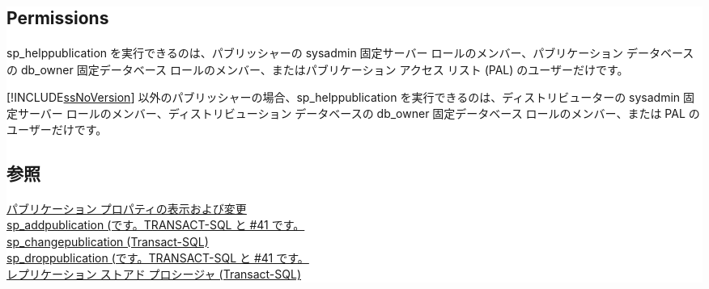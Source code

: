 ## <a name="permissions"></a>Permissions  
 sp_helppublication を実行できるのは、パブリッシャーの sysadmin 固定サーバー ロールのメンバー、パブリケーション データベースの db_owner 固定データベース ロールのメンバー、またはパブリケーション アクセス リスト (PAL) のユーザーだけです。  
  
 [!INCLUDE[ssNoVersion](../../includes/ssnoversion-md.md)] 以外のパブリッシャーの場合、sp_helppublication を実行できるのは、ディストリビューターの sysadmin 固定サーバー ロールのメンバー、ディストリビューション データベースの db_owner 固定データベース ロールのメンバー、または PAL のユーザーだけです。  
  
## <a name="see-also"></a>参照  
 [パブリケーション プロパティの表示および変更](../../relational-databases/replication/publish/view-and-modify-publication-properties.md)   
 [sp_addpublication &#40;です。TRANSACT-SQL と #41 です。](../../relational-databases/system-stored-procedures/sp-addpublication-transact-sql.md)   
 [sp_changepublication (Transact-SQL)](../../relational-databases/system-stored-procedures/sp-changepublication-transact-sql.md)   
 [sp_droppublication &#40;です。TRANSACT-SQL と #41 です。](../../relational-databases/system-stored-procedures/sp-droppublication-transact-sql.md)   
 [レプリケーション ストアド プロシージャ &#40;Transact-SQL&#41;](../../relational-databases/system-stored-procedures/replication-stored-procedures-transact-sql.md)  
  
  
